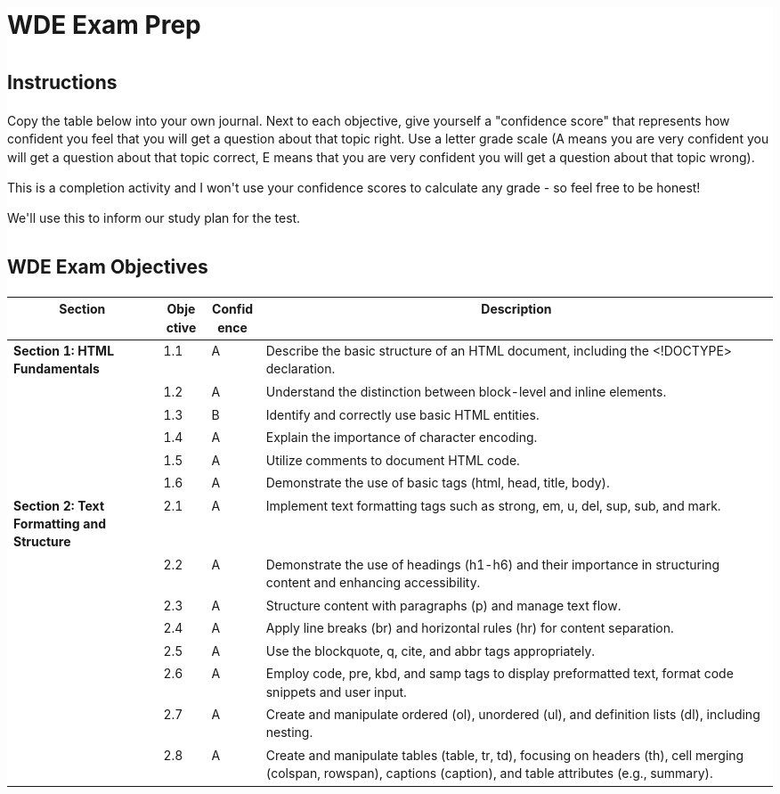 # WDE Exam Prep

## Instructions

Copy the table below into your own journal. 
Next to each objective, give yourself a "confidence score" that represents how confident
you feel that you will get a question about that topic right. Use a letter grade scale (A means you are very confident you will get a question
about that topic correct, E means that you are very confident you will get a question about that topic wrong).

This is a completion activity and I won't use your confidence scores to calculate any grade - so feel free to be honest!

We'll use this to inform our study plan for the test.

## WDE Exam Objectives

| Section                                                       | Objective | Confidence | Description                                                                                                                                                                                                                        |
|---------------------------------------------------------------|-----------|------------| -----------------------------------------------------------------------------------------------------------------------------------------------------------------------------------------------------------------------------------|
| **Section 1: HTML Fundamentals**                              | 1.1       | A          | Describe the basic structure of an HTML document, including the <!DOCTYPE> declaration.                                                                                                                                            |
|                                                               | 1.2       | A          | Understand the distinction between block-level and inline elements.                                                                                                                                                                |
|                                                               | 1.3       | B          | Identify and correctly use basic HTML entities.                                                                                                                                                                                    |
|                                                               | 1.4       | A          | Explain the importance of character encoding.                                                                                                                                                                                      |
|                                                               | 1.5       | A          | Utilize comments to document HTML code.                                                                                                                                                                                            |
|                                                               | 1.6       | A          | Demonstrate the use of basic tags (html, head, title, body).                                                                                                                                                                       |
| **Section 2: Text Formatting and Structure**                  | 2.1       | A          | Implement text formatting tags such as strong, em, u, del, sup, sub, and mark.                                                                                                                                                     |
|                                                               | 2.2       | A          | Demonstrate the use of headings (h1-h6) and their importance in structuring content and enhancing accessibility.                                                                                                                   |
|                                                               | 2.3       | A          | Structure content with paragraphs (p) and manage text flow.                                                                                                                                                                        |
|                                                               | 2.4       | A          | Apply line breaks (br) and horizontal rules (hr) for content separation.                                                                                                                                                           |
|                                                               | 2.5       | A          | Use the blockquote, q, cite, and abbr tags appropriately.                                                                                                                                                                          |
|                                                               | 2.6       | A          | Employ code, pre, kbd, and samp tags to display preformatted text, format code snippets and user input.                                                                                                                            |
|                                                               | 2.7       | A          | Create and manipulate ordered (ol), unordered (ul), and definition lists (dl), including nesting.                                                                                                                                  |
|                                                               | 2.8       | A          | Create and manipulate tables (table, tr, td), focusing on headers (th), cell merging (colspan, rowspan), captions (caption), and table attributes (e.g., summary).                                                                 |